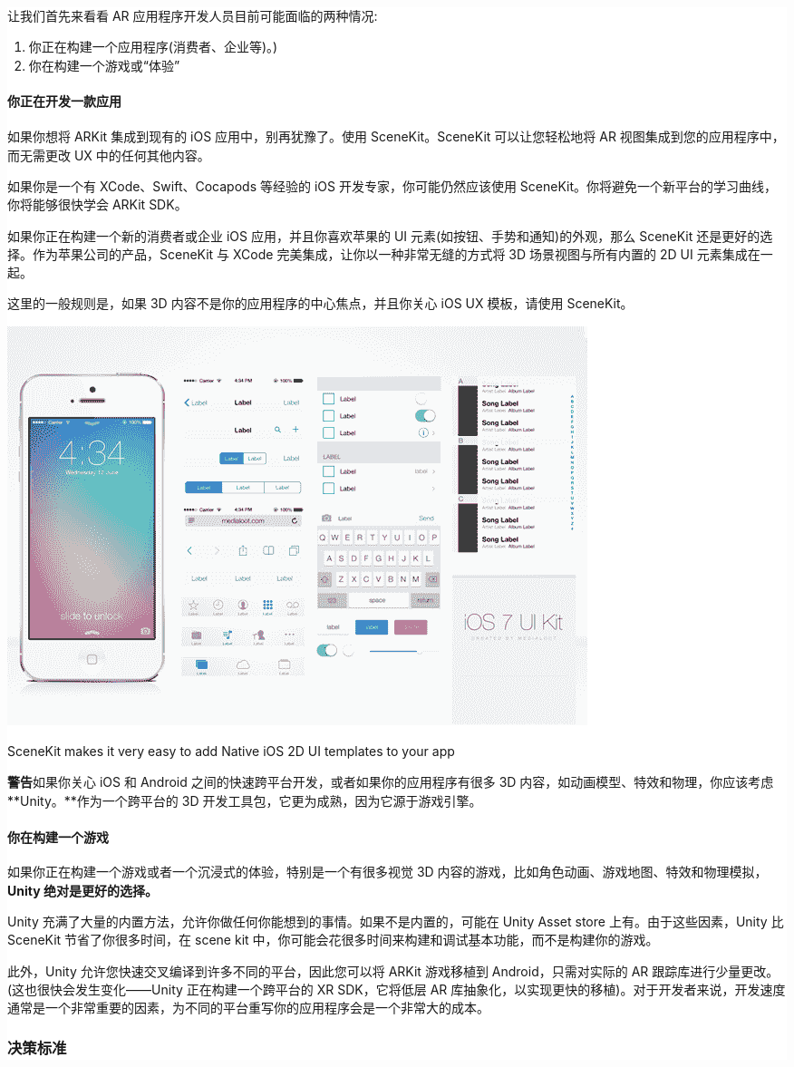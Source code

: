 让我们首先来看看 AR 应用程序开发人员目前可能面临的两种情况:

1.  你正在构建一个应用程序(消费者、企业等)。)
2.  你在构建一个游戏或“体验”

#### **你正在开发一款应用**

如果你想将 ARKit 集成到现有的 iOS 应用中，别再犹豫了。使用 SceneKit。SceneKit 可以让您轻松地将 AR 视图集成到您的应用程序中，而无需更改 UX 中的任何其他内容。

如果你是一个有 XCode、Swift、Cocapods 等经验的 iOS 开发专家，你可能仍然应该使用 SceneKit。你将避免一个新平台的学习曲线，你将能够很快学会 ARKit SDK。

如果你正在构建一个新的消费者或企业 iOS 应用，并且你喜欢苹果的 UI 元素(如按钮、手势和通知)的外观，那么 SceneKit 还是更好的选择。作为苹果公司的产品，SceneKit 与 XCode 完美集成，让你以一种非常无缝的方式将 3D 场景视图与所有内置的 2D UI 元素集成在一起。

这里的一般规则是，如果 3D 内容不是你的应用程序的中心焦点，并且你关心 iOS UX 模板，请使用 SceneKit。

![zicyuUU8h3hK8264a0YRzyod7tFIL6b1yRPZ](img/e31d3063bcec8d55b8f3e93884ac67fb.png)

SceneKit makes it very easy to add Native iOS 2D UI templates to your app

**警告**如果你关心 iOS 和 Android 之间的快速跨平台开发，或者如果你的应用程序有很多 3D 内容，如动画模型、特效和物理，你应该考虑 **Unity。**作为一个跨平台的 3D 开发工具包，它更为成熟，因为它源于游戏引擎。

#### 你在构建一个游戏

如果你正在构建一个游戏或者一个沉浸式的体验，特别是一个有很多视觉 3D 内容的游戏，比如角色动画、游戏地图、特效和物理模拟， **Unity 绝对是更好的选择。**

Unity 充满了大量的内置方法，允许你做任何你能想到的事情。如果不是内置的，可能在 Unity Asset store 上有。由于这些因素，Unity 比 SceneKit 节省了你很多时间，在 scene kit 中，你可能会花很多时间来构建和调试基本功能，而不是构建你的游戏。

此外，Unity 允许您快速交叉编译到许多不同的平台，因此您可以将 ARKit 游戏移植到 Android，只需对实际的 AR 跟踪库进行少量更改。(这也很快会发生变化——Unity 正在构建一个跨平台的 XR SDK，它将低层 AR 库抽象化，以实现更快的移植)。对于开发者来说，开发速度通常是一个非常重要的因素，为不同的平台重写你的应用程序会是一个非常大的成本。

### **决策标准**
